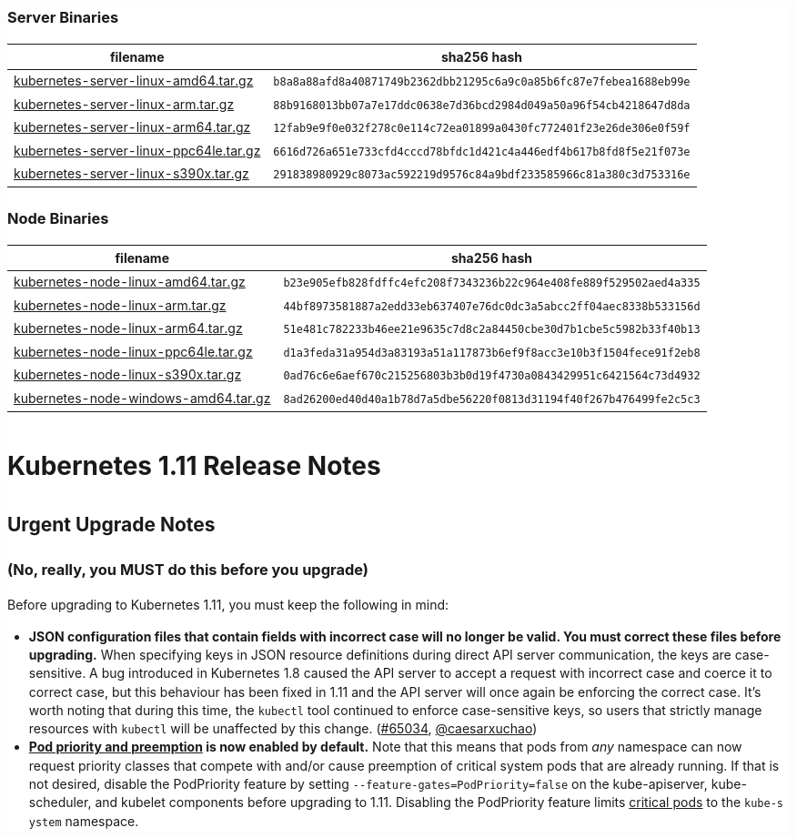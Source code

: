 ### Server Binaries

filename | sha256 hash
-------- | -----------
[kubernetes-server-linux-amd64.tar.gz](https://dl.k8s.io/v1.11.0/kubernetes-server-linux-amd64.tar.gz) | `b8a8a88afd8a40871749b2362dbb21295c6a9c0a85b6fc87e7febea1688eb99e`
[kubernetes-server-linux-arm.tar.gz](https://dl.k8s.io/v1.11.0/kubernetes-server-linux-arm.tar.gz) | `88b9168013bb07a7e17ddc0638e7d36bcd2984d049a50a96f54cb4218647d8da`
[kubernetes-server-linux-arm64.tar.gz](https://dl.k8s.io/v1.11.0/kubernetes-server-linux-arm64.tar.gz) | `12fab9e9f0e032f278c0e114c72ea01899a0430fc772401f23e26de306e0f59f`
[kubernetes-server-linux-ppc64le.tar.gz](https://dl.k8s.io/v1.11.0/kubernetes-server-linux-ppc64le.tar.gz) | `6616d726a651e733cfd4cccd78bfdc1d421c4a446edf4b617b8fd8f5e21f073e`
[kubernetes-server-linux-s390x.tar.gz](https://dl.k8s.io/v1.11.0/kubernetes-server-linux-s390x.tar.gz) | `291838980929c8073ac592219d9576c84a9bdf233585966c81a380c3d753316e`

### Node Binaries

filename | sha256 hash
-------- | -----------
[kubernetes-node-linux-amd64.tar.gz](https://dl.k8s.io/v1.11.0/kubernetes-node-linux-amd64.tar.gz) | `b23e905efb828fdffc4efc208f7343236b22c964e408fe889f529502aed4a335`
[kubernetes-node-linux-arm.tar.gz](https://dl.k8s.io/v1.11.0/kubernetes-node-linux-arm.tar.gz) | `44bf8973581887a2edd33eb637407e76dc0dc3a5abcc2ff04aec8338b533156d`
[kubernetes-node-linux-arm64.tar.gz](https://dl.k8s.io/v1.11.0/kubernetes-node-linux-arm64.tar.gz) | `51e481c782233b46ee21e9635c7d8c2a84450cbe30d7b1cbe5c5982b33f40b13`
[kubernetes-node-linux-ppc64le.tar.gz](https://dl.k8s.io/v1.11.0/kubernetes-node-linux-ppc64le.tar.gz) | `d1a3feda31a954d3a83193a51a117873b6ef9f8acc3e10b3f1504fece91f2eb8`
[kubernetes-node-linux-s390x.tar.gz](https://dl.k8s.io/v1.11.0/kubernetes-node-linux-s390x.tar.gz) | `0ad76c6e6aef670c215256803b3b0d19f4730a0843429951c6421564c73d4932`
[kubernetes-node-windows-amd64.tar.gz](https://dl.k8s.io/v1.11.0/kubernetes-node-windows-amd64.tar.gz) | `8ad26200ed40d40a1b78d7a5dbe56220f0813d31194f40f267b476499fe2c5c3`

# Kubernetes 1.11 Release Notes

## Urgent Upgrade Notes
### (No, really, you MUST do this before you upgrade)

Before upgrading to Kubernetes 1.11, you must keep the following in mind:

* **JSON configuration files that contain fields with incorrect case will no longer be valid. You must correct these files before upgrading.** When specifying keys in JSON resource definitions during direct API server communication, the keys are case-sensitive. A bug introduced in Kubernetes 1.8 caused the API server to accept a request with incorrect case and coerce it to correct case, but this behaviour has been fixed in 1.11 and the API server will once again be enforcing the correct case. It’s worth noting that during this time, the `kubectl` tool continued to enforce case-sensitive keys, so users that strictly manage resources with `kubectl` will be unaffected by this change. ([#65034](https://github.com/kubernetes/kubernetes/pull/65034), [@caesarxuchao](https://github.com/caesarxuchao))
* **[Pod priority and preemption](https://kubernetes.io/docs/concepts/configuration/pod-priority-preemption/) is now enabled by default.** Note that this means that pods from *any* namespace can now request priority classes that compete with and/or cause preemption of critical system pods that are already running. If that is not desired, disable the PodPriority feature by setting `--feature-gates=PodPriority=false` on the kube-apiserver, kube-scheduler, and kubelet components before upgrading to 1.11. Disabling the PodPriority feature limits [critical pods](https://kubernetes.io/docs/tasks/administer-cluster/guaranteed-scheduling-critical-addon-pods/#marking-pod-as-critical-when-priorites-are-enabled) to the `kube-system` namespace.
